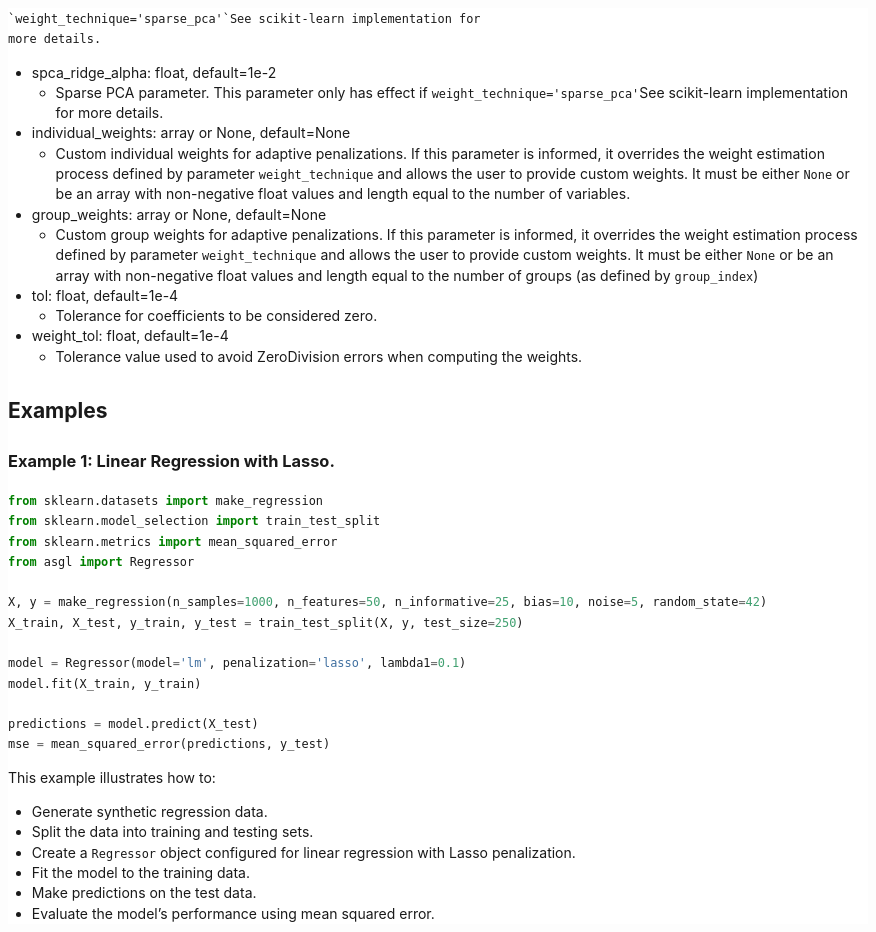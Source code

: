     `weight_technique='sparse_pca'`See scikit-learn implementation for
    more details.
- spca_ridge_alpha: float, default=1e-2
  - Sparse PCA parameter. This parameter only has effect if
    `weight_technique='sparse_pca'`See scikit-learn implementation for
    more details.
- individual_weights: array or None, default=None
  - Custom individual weights for adaptive penalizations. If this
    parameter is informed, it overrides the weight estimation process
    defined by parameter `weight_technique` and allows the user to
    provide custom weights. It must be either `None` or be an array with
    non-negative float values and length equal to the number of
    variables.
- group_weights: array or None, default=None
  - Custom group weights for adaptive penalizations. If this parameter
    is informed, it overrides the weight estimation process defined by
    parameter `weight_technique` and allows the user to provide custom
    weights. It must be either `None` or be an array with non-negative
    float values and length equal to the number of groups (as defined by
    `group_index`)
- tol: float, default=1e-4
  - Tolerance for coefficients to be considered zero.
- weight_tol: float, default=1e-4
  - Tolerance value used to avoid ZeroDivision errors when computing the
    weights.

## Examples

### Example 1: Linear Regression with Lasso.

``` python
from sklearn.datasets import make_regression
from sklearn.model_selection import train_test_split
from sklearn.metrics import mean_squared_error
from asgl import Regressor

X, y = make_regression(n_samples=1000, n_features=50, n_informative=25, bias=10, noise=5, random_state=42)
X_train, X_test, y_train, y_test = train_test_split(X, y, test_size=250)

model = Regressor(model='lm', penalization='lasso', lambda1=0.1)
model.fit(X_train, y_train)

predictions = model.predict(X_test)
mse = mean_squared_error(predictions, y_test)
```

This example illustrates how to:

- Generate synthetic regression data.
- Split the data into training and testing sets.
- Create a `Regressor` object configured for linear regression with
  Lasso penalization.
- Fit the model to the training data.
- Make predictions on the test data.
- Evaluate the model’s performance using mean squared error.
